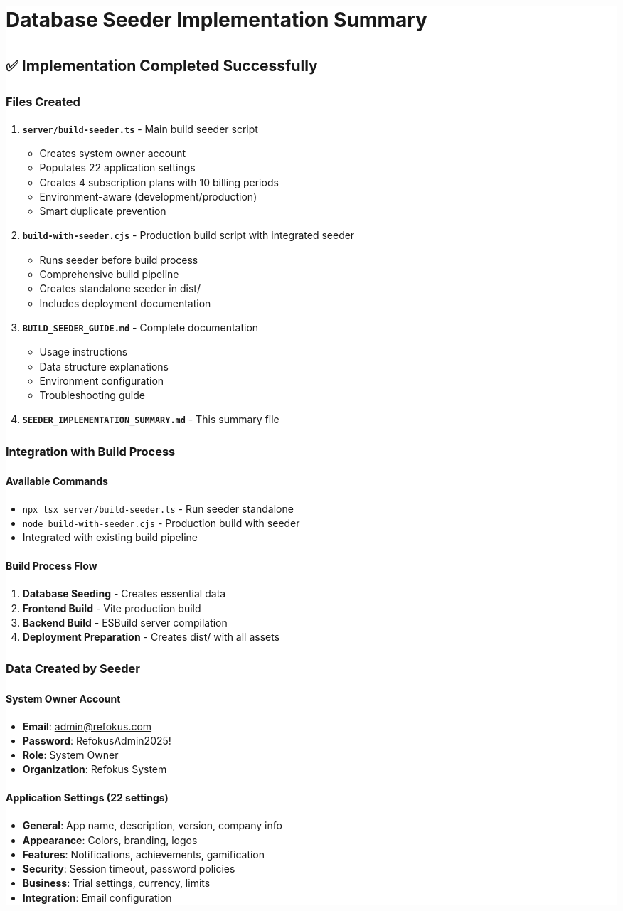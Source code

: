 # Database Seeder Implementation Summary

## ✅ Implementation Completed Successfully

### Files Created

1. **`server/build-seeder.ts`** - Main build seeder script
   - Creates system owner account
   - Populates 22 application settings
   - Creates 4 subscription plans with 10 billing periods
   - Environment-aware (development/production)
   - Smart duplicate prevention

2. **`build-with-seeder.cjs`** - Production build script with integrated seeder
   - Runs seeder before build process
   - Comprehensive build pipeline
   - Creates standalone seeder in dist/
   - Includes deployment documentation

3. **`BUILD_SEEDER_GUIDE.md`** - Complete documentation
   - Usage instructions
   - Data structure explanations
   - Environment configuration
   - Troubleshooting guide

4. **`SEEDER_IMPLEMENTATION_SUMMARY.md`** - This summary file

### Integration with Build Process

#### Available Commands
- `npx tsx server/build-seeder.ts` - Run seeder standalone
- `node build-with-seeder.cjs` - Production build with seeder
- Integrated with existing build pipeline

#### Build Process Flow
1. **Database Seeding** - Creates essential data
2. **Frontend Build** - Vite production build
3. **Backend Build** - ESBuild server compilation
4. **Deployment Preparation** - Creates dist/ with all assets

### Data Created by Seeder

#### System Owner Account
- **Email**: admin@refokus.com
- **Password**: RefokusAdmin2025!
- **Role**: System Owner
- **Organization**: Refokus System

#### Application Settings (22 settings)
- **General**: App name, description, version, company info
- **Appearance**: Colors, branding, logos
- **Features**: Notifications, achievements, gamification
- **Security**: Session timeout, password policies
- **Business**: Trial settings, currency, limits
- **Integration**: Email configuration
